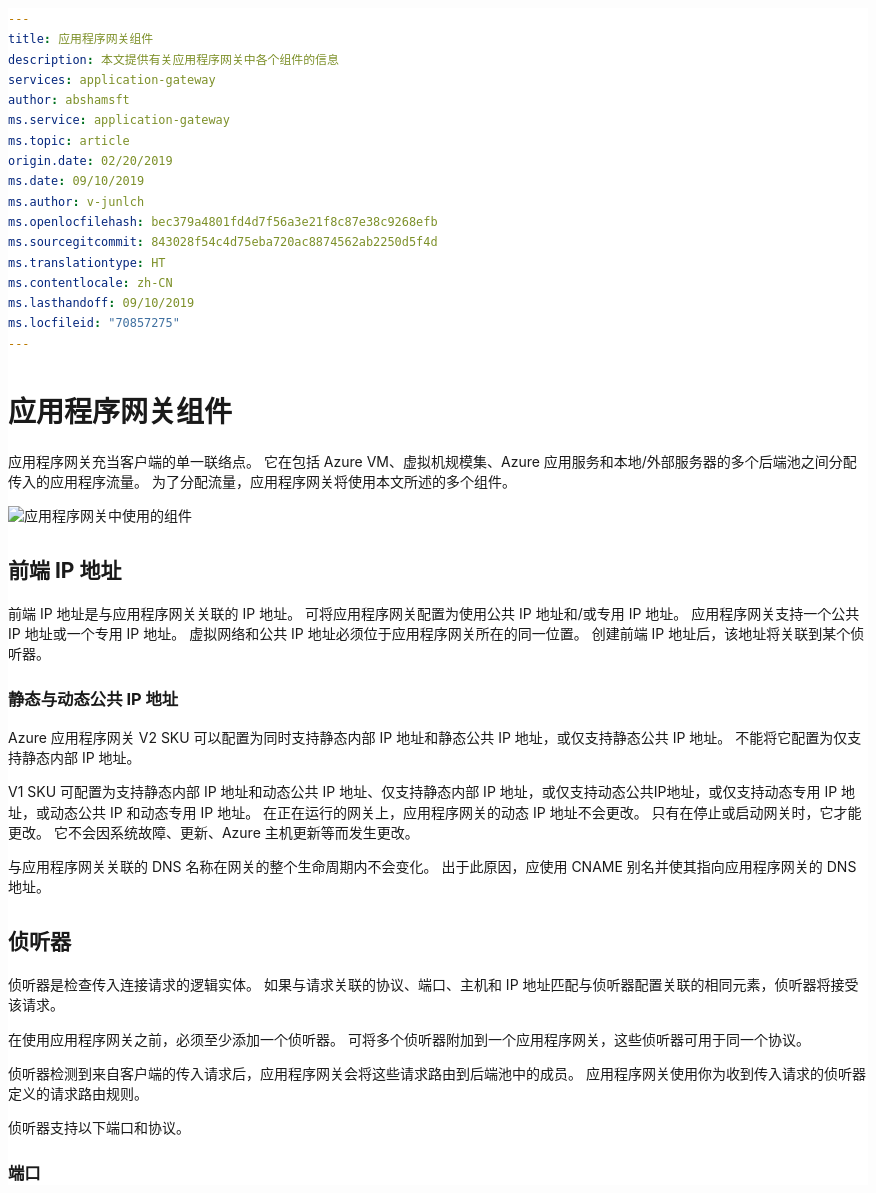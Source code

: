 ```yaml
---
title: 应用程序网关组件
description: 本文提供有关应用程序网关中各个组件的信息
services: application-gateway
author: abshamsft
ms.service: application-gateway
ms.topic: article
origin.date: 02/20/2019
ms.date: 09/10/2019
ms.author: v-junlch
ms.openlocfilehash: bec379a4801fd4d7f56a3e21f8c87e38c9268efb
ms.sourcegitcommit: 843028f54c4d75eba720ac8874562ab2250d5f4d
ms.translationtype: HT
ms.contentlocale: zh-CN
ms.lasthandoff: 09/10/2019
ms.locfileid: "70857275"
---
```

# <a name="application-gateway-components"></a>应用程序网关组件

 应用程序网关充当客户端的单一联络点。 它在包括 Azure VM、虚拟机规模集、Azure 应用服务和本地/外部服务器的多个后端池之间分配传入的应用程序流量。 为了分配流量，应用程序网关将使用本文所述的多个组件。

![应用程序网关中使用的组件](./media/application-gateway-components/application-gateway-components.png)

## <a name="frontend-ip-addresses"></a>前端 IP 地址

前端 IP 地址是与应用程序网关关联的 IP 地址。 可将应用程序网关配置为使用公共 IP 地址和/或专用 IP 地址。 应用程序网关支持一个公共 IP 地址或一个专用 IP 地址。 虚拟网络和公共 IP 地址必须位于应用程序网关所在的同一位置。 创建前端 IP 地址后，该地址将关联到某个侦听器。

### <a name="static-versus-dynamic-public-ip-address"></a>静态与动态公共 IP 地址

Azure 应用程序网关 V2 SKU 可以配置为同时支持静态内部 IP 地址和静态公共 IP 地址，或仅支持静态公共 IP 地址。 不能将它配置为仅支持静态内部 IP 地址。

V1 SKU 可配置为支持静态内部 IP 地址和动态公共 IP 地址、仅支持静态内部 IP 地址，或仅支持动态公共IP地址，或仅支持动态专用 IP 地址，或动态公共 IP 和动态专用 IP 地址。 在正在运行的网关上，应用程序网关的动态 IP 地址不会更改。 只有在停止或启动网关时，它才能更改。 它不会因系统故障、更新、Azure 主机更新等而发生更改。 

与应用程序网关关联的 DNS 名称在网关的整个生命周期内不会变化。 出于此原因，应使用 CNAME 别名并使其指向应用程序网关的 DNS 地址。

## <a name="listeners"></a>侦听器

侦听器是检查传入连接请求的逻辑实体。 如果与请求关联的协议、端口、主机和 IP 地址匹配与侦听器配置关联的相同元素，侦听器将接受该请求。

在使用应用程序网关之前，必须至少添加一个侦听器。 可将多个侦听器附加到一个应用程序网关，这些侦听器可用于同一个协议。

侦听器检测到来自客户端的传入请求后，应用程序网关会将这些请求路由到后端池中的成员。 应用程序网关使用你为收到传入请求的侦听器定义的请求路由规则。

侦听器支持以下端口和协议。

### <a name="ports"></a>端口
